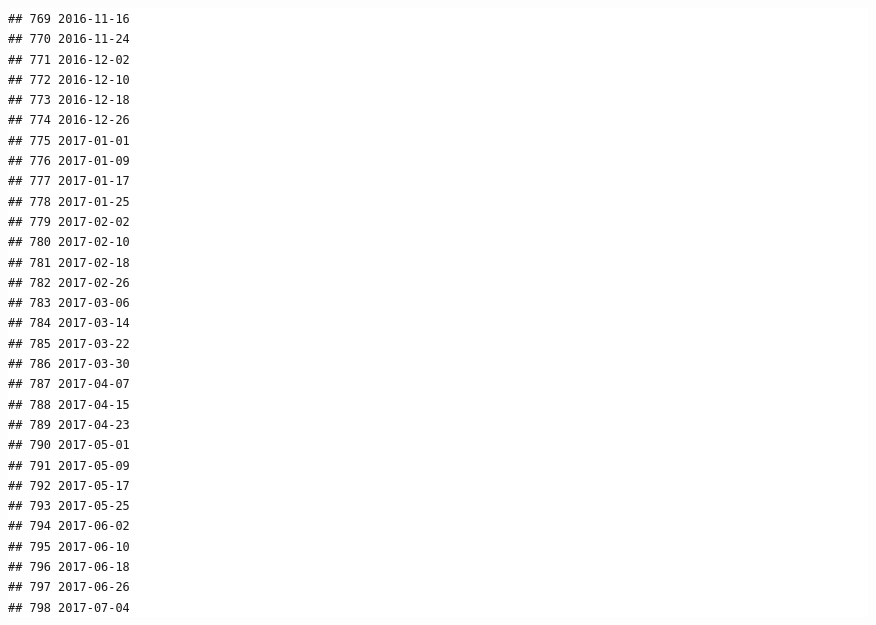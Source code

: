     ## 769 2016-11-16
    ## 770 2016-11-24
    ## 771 2016-12-02
    ## 772 2016-12-10
    ## 773 2016-12-18
    ## 774 2016-12-26
    ## 775 2017-01-01
    ## 776 2017-01-09
    ## 777 2017-01-17
    ## 778 2017-01-25
    ## 779 2017-02-02
    ## 780 2017-02-10
    ## 781 2017-02-18
    ## 782 2017-02-26
    ## 783 2017-03-06
    ## 784 2017-03-14
    ## 785 2017-03-22
    ## 786 2017-03-30
    ## 787 2017-04-07
    ## 788 2017-04-15
    ## 789 2017-04-23
    ## 790 2017-05-01
    ## 791 2017-05-09
    ## 792 2017-05-17
    ## 793 2017-05-25
    ## 794 2017-06-02
    ## 795 2017-06-10
    ## 796 2017-06-18
    ## 797 2017-06-26
    ## 798 2017-07-04
